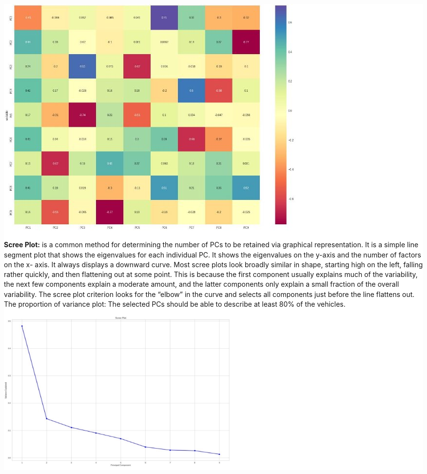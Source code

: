 ![alt](data/imgs/039.jpeg)

**Scree  Plot:**  is a common method for determining the number of PCs to be retained  via graphical representation. It is a simple line segment plot that shows the eigenvalues for each individual PC. It shows the eigenvalues on the y-axis and the number of factors on the x- axis. It always displays a downward curve. Most scree plots look broadly similar in shape, starting high on the left, falling rather quickly, and then flattening out at some point. This is because  the  first  component  usually  explains  much  of  the  variability,  the  next  few components explain a moderate amount, and the latter components only explain a small fraction of the overall variability. The scree plot criterion looks for the “elbow” in the curve and selects all components just before the line flattens out. The proportion of variance plot: The selected PCs should be able to describe at least 80% of the vehicles.

![alt](data/imgs/040.jpeg)
